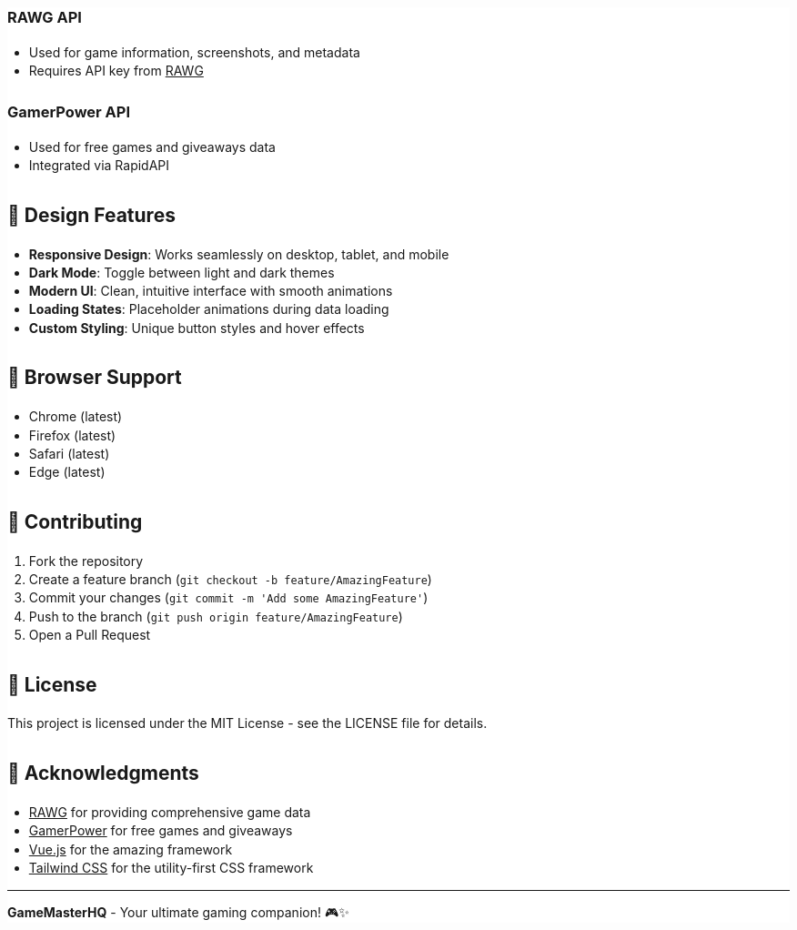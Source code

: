 ### RAWG API
- Used for game information, screenshots, and metadata
- Requires API key from [RAWG](https://rawg.io/apidocs)

### GamerPower API
- Used for free games and giveaways data
- Integrated via RapidAPI

## 🎨 Design Features

- **Responsive Design**: Works seamlessly on desktop, tablet, and mobile
- **Dark Mode**: Toggle between light and dark themes
- **Modern UI**: Clean, intuitive interface with smooth animations
- **Loading States**: Placeholder animations during data loading
- **Custom Styling**: Unique button styles and hover effects

## 📱 Browser Support

- Chrome (latest)
- Firefox (latest)
- Safari (latest)
- Edge (latest)

## 🤝 Contributing

1. Fork the repository
2. Create a feature branch (`git checkout -b feature/AmazingFeature`)
3. Commit your changes (`git commit -m 'Add some AmazingFeature'`)
4. Push to the branch (`git push origin feature/AmazingFeature`)
5. Open a Pull Request

## 📄 License

This project is licensed under the MIT License - see the LICENSE file for details.

## 🙏 Acknowledgments

- [RAWG](https://rawg.io/) for providing comprehensive game data
- [GamerPower](https://www.gamerpower.com/) for free games and giveaways
- [Vue.js](https://vuejs.org/) for the amazing framework
- [Tailwind CSS](https://tailwindcss.com/) for the utility-first CSS framework

---

**GameMasterHQ** - Your ultimate gaming companion! 🎮✨
